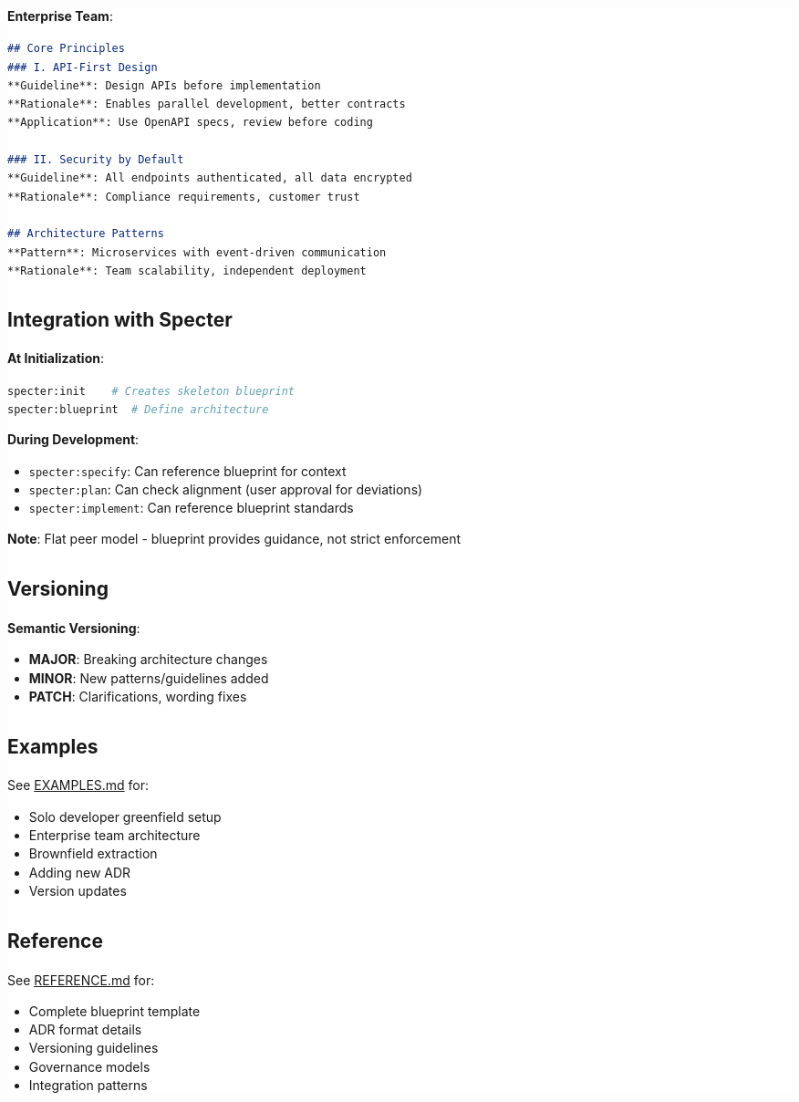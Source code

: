 **Enterprise Team**:
```markdown
## Core Principles
### I. API-First Design
**Guideline**: Design APIs before implementation
**Rationale**: Enables parallel development, better contracts
**Application**: Use OpenAPI specs, review before coding

### II. Security by Default
**Guideline**: All endpoints authenticated, all data encrypted
**Rationale**: Compliance requirements, customer trust

## Architecture Patterns
**Pattern**: Microservices with event-driven communication
**Rationale**: Team scalability, independent deployment
```

## Integration with Specter

**At Initialization**:
```bash
specter:init    # Creates skeleton blueprint
specter:blueprint  # Define architecture
```

**During Development**:
- `specter:specify`: Can reference blueprint for context
- `specter:plan`: Can check alignment (user approval for deviations)
- `specter:implement`: Can reference blueprint standards

**Note**: Flat peer model - blueprint provides guidance, not strict enforcement

## Versioning

**Semantic Versioning**:
- **MAJOR**: Breaking architecture changes
- **MINOR**: New patterns/guidelines added
- **PATCH**: Clarifications, wording fixes

## Examples

See [EXAMPLES.md](./EXAMPLES.md) for:
- Solo developer greenfield setup
- Enterprise team architecture
- Brownfield extraction
- Adding new ADR
- Version updates

## Reference

See [REFERENCE.md](./REFERENCE.md) for:
- Complete blueprint template
- ADR format details
- Versioning guidelines
- Governance models
- Integration patterns
